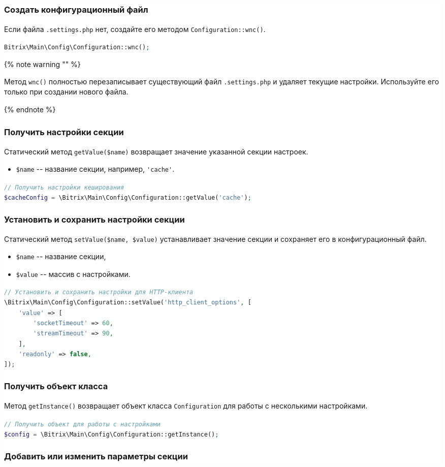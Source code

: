 ### Создать конфигурационный файл

Если файла `.settings.php` нет, создайте его методом `Configuration::wnc()`.

```php
Bitrix\Main\Config\Configuration::wnc();
```

{% note warning "" %}

Метод `wnc()` полностью перезаписывает существующий файл `.settings.php` и удаляет текущие настройки. Используйте его только при создании нового файла.

{% endnote %}

### Получить настройки секции

Статический метод `getValue($name)` возвращает значение указанной секции настроек.

-  `$name` -- название секции, например, `'cache'`.

```php
// Получить настройки кеширования
$cacheConfig = \Bitrix\Main\Config\Configuration::getValue('cache');
```

### Установить и сохранить настройки секции

Статический метод `setValue($name, $value)` устанавливает значение секции и сохраняет его в конфигурационный файл.

-  `$name` -- название секции,

-  `$value` -- массив с настройками.

```php
// Установить и сохранить настройки для HTTP-клиента
\Bitrix\Main\Config\Configuration::setValue('http_client_options', [
    'value' => [
        'socketTimeout' => 60,
        'streamTimeout' => 90,
    ],
    'readonly' => false,
]);
```

### Получить объект класса

Метод `getInstance()` возвращает объект класса `Configuration` для работы с несколькими настройками.

```php
// Получить объект для работы с настройками
$config = \Bitrix\Main\Config\Configuration::getInstance();
```

### Добавить или изменить параметры секции
